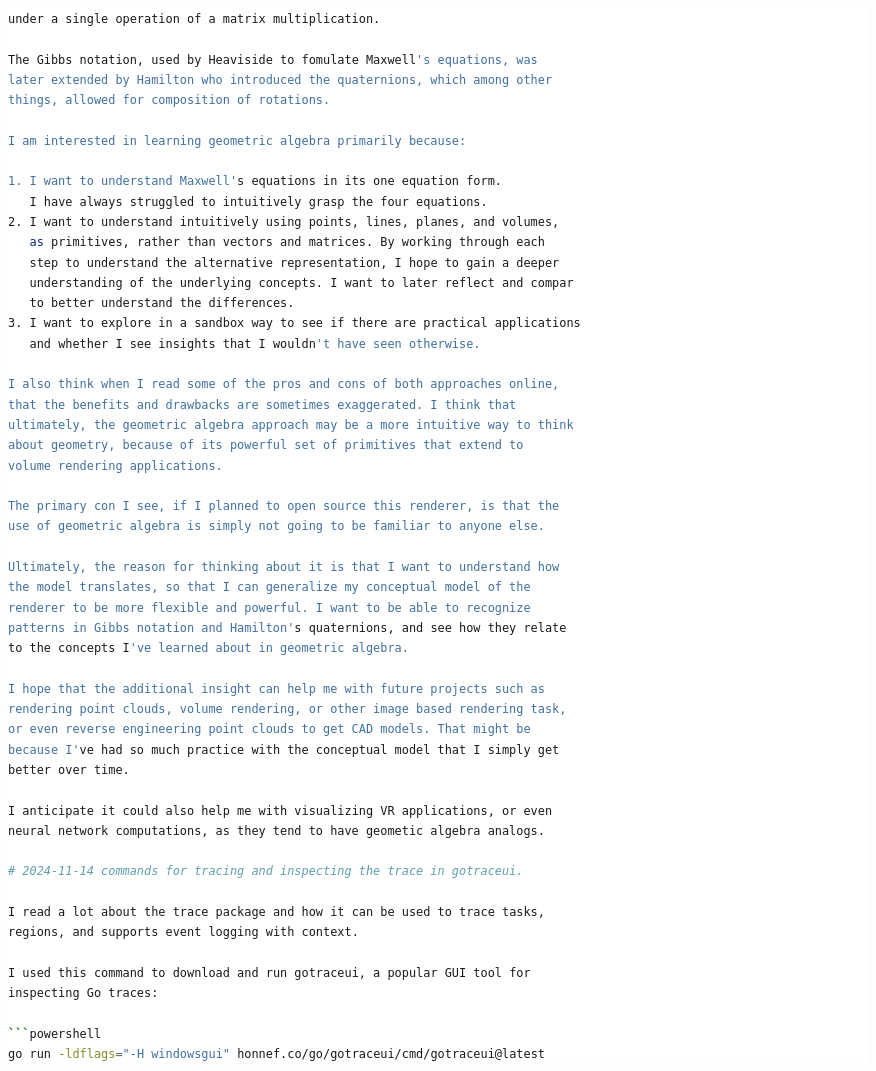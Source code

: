 ```bash
under a single operation of a matrix multiplication.

The Gibbs notation, used by Heaviside to fomulate Maxwell's equations, was
later extended by Hamilton who introduced the quaternions, which among other
things, allowed for composition of rotations.

I am interested in learning geometric algebra primarily because:

1. I want to understand Maxwell's equations in its one equation form.
   I have always struggled to intuitively grasp the four equations.
2. I want to understand intuitively using points, lines, planes, and volumes,
   as primitives, rather than vectors and matrices. By working through each
   step to understand the alternative representation, I hope to gain a deeper
   understanding of the underlying concepts. I want to later reflect and compar
   to better understand the differences.
3. I want to explore in a sandbox way to see if there are practical applications
   and whether I see insights that I wouldn't have seen otherwise.

I also think when I read some of the pros and cons of both approaches online,
that the benefits and drawbacks are sometimes exaggerated. I think that
ultimately, the geometric algebra approach may be a more intuitive way to think
about geometry, because of its powerful set of primitives that extend to
volume rendering applications.

The primary con I see, if I planned to open source this renderer, is that the
use of geometric algebra is simply not going to be familiar to anyone else.

Ultimately, the reason for thinking about it is that I want to understand how
the model translates, so that I can generalize my conceptual model of the
renderer to be more flexible and powerful. I want to be able to recognize
patterns in Gibbs notation and Hamilton's quaternions, and see how they relate
to the concepts I've learned about in geometric algebra.

I hope that the additional insight can help me with future projects such as
rendering point clouds, volume rendering, or other image based rendering task,
or even reverse engineering point clouds to get CAD models. That might be
because I've had so much practice with the conceptual model that I simply get
better over time.

I anticipate it could also help me with visualizing VR applications, or even
neural network computations, as they tend to have geometic algebra analogs.

# 2024-11-14 commands for tracing and inspecting the trace in gotraceui.

I read a lot about the trace package and how it can be used to trace tasks,
regions, and supports event logging with context.

I used this command to download and run gotraceui, a popular GUI tool for
inspecting Go traces:

```powershell
go run -ldflags="-H windowsgui" honnef.co/go/gotraceui/cmd/gotraceui@latest
```

